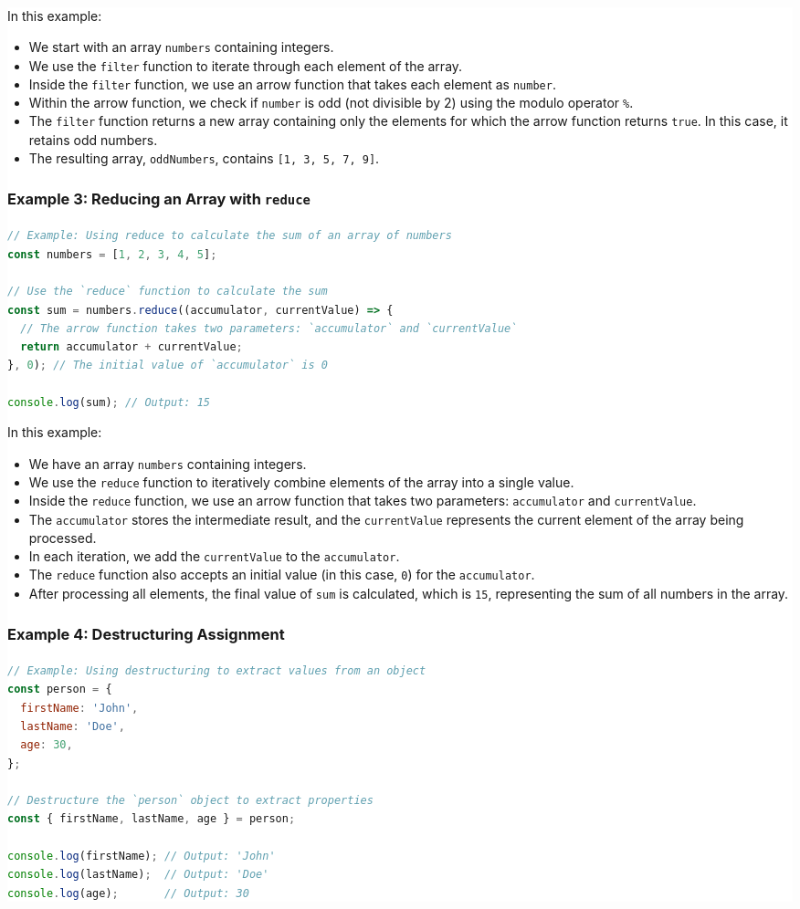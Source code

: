 In this example:
- We start with an array `numbers` containing integers.
- We use the `filter` function to iterate through each element of the array.
- Inside the `filter` function, we use an arrow function that takes each element as `number`.
- Within the arrow function, we check if `number` is odd (not divisible by 2) using the modulo operator `%`.
- The `filter` function returns a new array containing only the elements for which the arrow function returns `true`. In this case, it retains odd numbers.
- The resulting array, `oddNumbers`, contains `[1, 3, 5, 7, 9]`.

### Example 3: Reducing an Array with `reduce`

```javascript
// Example: Using reduce to calculate the sum of an array of numbers
const numbers = [1, 2, 3, 4, 5];

// Use the `reduce` function to calculate the sum
const sum = numbers.reduce((accumulator, currentValue) => {
  // The arrow function takes two parameters: `accumulator` and `currentValue`
  return accumulator + currentValue;
}, 0); // The initial value of `accumulator` is 0

console.log(sum); // Output: 15
```

In this example:
- We have an array `numbers` containing integers.
- We use the `reduce` function to iteratively combine elements of the array into a single value.
- Inside the `reduce` function, we use an arrow function that takes two parameters: `accumulator` and `currentValue`.
- The `accumulator` stores the intermediate result, and the `currentValue` represents the current element of the array being processed.
- In each iteration, we add the `currentValue` to the `accumulator`.
- The `reduce` function also accepts an initial value (in this case, `0`) for the `accumulator`.
- After processing all elements, the final value of `sum` is calculated, which is `15`, representing the sum of all numbers in the array.

### Example 4: Destructuring Assignment

```javascript
// Example: Using destructuring to extract values from an object
const person = {
  firstName: 'John',
  lastName: 'Doe',
  age: 30,
};

// Destructure the `person` object to extract properties
const { firstName, lastName, age } = person;

console.log(firstName); // Output: 'John'
console.log(lastName);  // Output: 'Doe'
console.log(age);       // Output: 30
```
